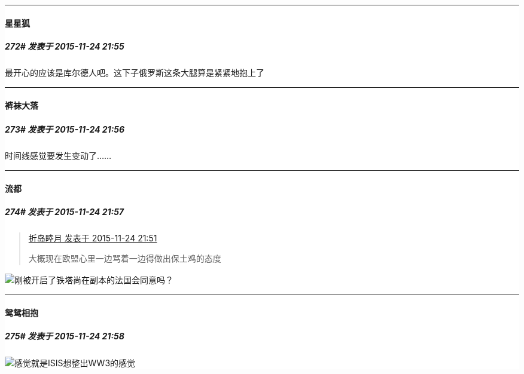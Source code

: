 


*****

####  星星狐  
##### 272#       发表于 2015-11-24 21:55




最开心的应该是库尔德人吧。这下子俄罗斯这条大腿算是紧紧地抱上了







*****

####  裤袜大落  
##### 273#       发表于 2015-11-24 21:56




时间线感觉要发生变动了……







*****

####  流都  
##### 274#       发表于 2015-11-24 21:57



<blockquote><a href="httphttps://bbs.saraba1st.com/2b/forum.php?mod=redirect&amp;goto=findpost&amp;pid=30838413&amp;ptid=1174815" target="_blank">折岛睦月 发表于 2015-11-24 21:51</a>

大概现在欧盟心里一边骂着一边得做出保土鸡的态度</blockquote>
<img src="https://static.saraba1st.com/image/smiley/face/112.gif" referrerpolicy="no-referrer">刚被开启了铁塔尚在副本的法国会同意吗？







*****

####  鸳鸳相抱  
##### 275#       发表于 2015-11-24 21:58



<img src="https://static.saraba1st.com/image/smiley/face/29.gif" referrerpolicy="no-referrer">感觉就是ISIS想整出WW3的感觉





